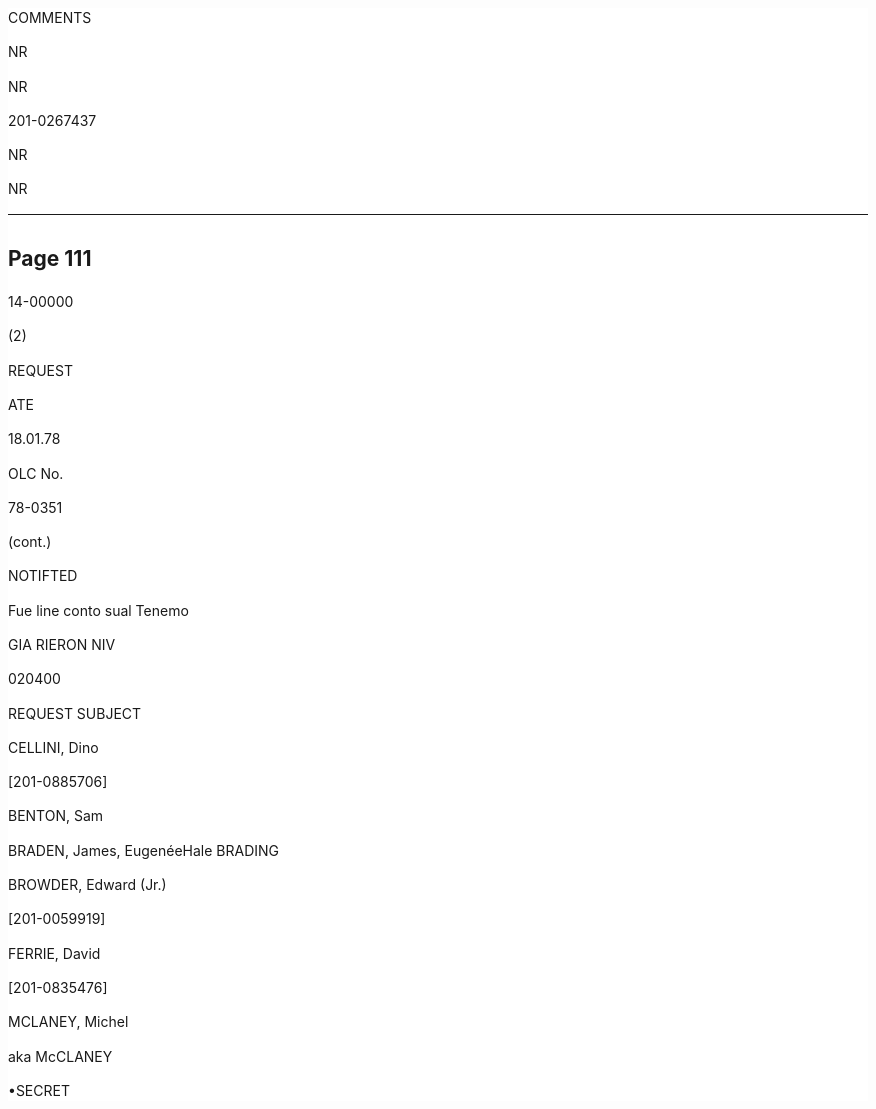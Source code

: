 COMMENTS

NR

NR

201-0267437

NR

NR

---

## Page 111

14-00000

(2)

REQUEST

ATE

18.01.78

OLC No.

78-0351

(cont.)

NOTIFTED

Fue line conto sual Tenemo

GIA RIERON NIV

020400

REQUEST SUBJECT

CELLINI, Dino

[201-0885706]

BENTON, Sam

BRADEN, James, EugenéeHale BRADING

BROWDER, Edward (Jr.)

[201-0059919]

FERRIE, David

[201-0835476]

MCLANEY, Michel

aka McCLANEY

•SECRET
